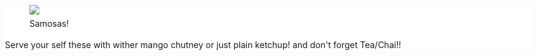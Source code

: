 <figure>
  <img
    src="https://res.cloudinary.com/sadanandsingh/image/upload/v1597022578/samosa/samosa_done.jpg"
    width="80%"
  />
  <figcaption>Samosas!</figcaption>
</figure>

Serve your self these with wither mango chutney or just plain ketchup! and don't forget Tea/Chai!!
